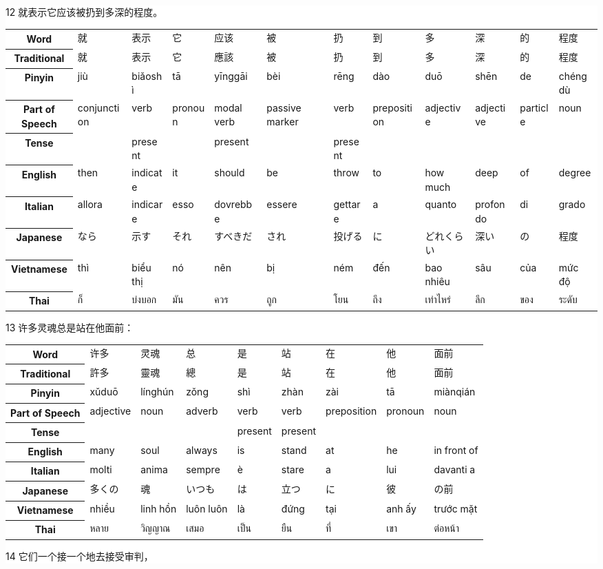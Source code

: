 12 就表示它应该被扔到多深的程度。

<table>
<tr><th>Word</th><td>就</td><td>表示</td><td>它</td><td>应该</td><td>被</td><td>扔</td><td>到</td><td>多</td><td>深</td><td>的</td><td>程度</td></tr>
<tr><th>Traditional</th><td>就</td><td>表示</td><td>它</td><td>應該</td><td>被</td><td>扔</td><td>到</td><td>多</td><td>深</td><td>的</td><td>程度</td></tr>
<tr><th>Pinyin</th><td>jiù</td><td>biǎoshì</td><td>tā</td><td>yīnggāi</td><td>bèi</td><td>rēng</td><td>dào</td><td>duō</td><td>shēn</td><td>de</td><td>chéngdù</td></tr>
<tr><th>Part of Speech</th><td>conjunction</td><td>verb</td><td>pronoun</td><td>modal verb</td><td>passive marker</td><td>verb</td><td>preposition</td><td>adjective</td><td>adjective</td><td>particle</td><td>noun</td></tr>
<tr><th>Tense</th><td></td><td>present</td><td></td><td>present</td><td></td><td>present</td><td></td><td></td><td></td><td></td><td></td></tr>
<tr><th>English</th><td>then</td><td>indicate</td><td>it</td><td>should</td><td>be</td><td>throw</td><td>to</td><td>how much</td><td>deep</td><td>of</td><td>degree</td></tr>
<tr><th>Italian</th><td>allora</td><td>indicare</td><td>esso</td><td>dovrebbe</td><td>essere</td><td>gettare</td><td>a</td><td>quanto</td><td>profondo</td><td>di</td><td>grado</td></tr>
<tr><th>Japanese</th><td>なら</td><td>示す</td><td>それ</td><td>すべきだ</td><td>され</td><td>投げる</td><td>に</td><td>どれくらい</td><td>深い</td><td>の</td><td>程度</td></tr>
<tr><th>Vietnamese</th><td>thì</td><td>biểu thị</td><td>nó</td><td>nên</td><td>bị</td><td>ném</td><td>đến</td><td>bao nhiêu</td><td>sâu</td><td>của</td><td>mức độ</td></tr>
<tr><th>Thai</th><td>ก็</td><td>บ่งบอก</td><td>มัน</td><td>ควร</td><td>ถูก</td><td>โยน</td><td>ถึง</td><td>เท่าไหร่</td><td>ลึก</td><td>ของ</td><td>ระดับ</td></tr>
</table>

13 许多灵魂总是站在他面前：

<table>
<tr><th>Word</th><td>许多</td><td>灵魂</td><td>总</td><td>是</td><td>站</td><td>在</td><td>他</td><td>面前</td></tr>
<tr><th>Traditional</th><td>許多</td><td>靈魂</td><td>總</td><td>是</td><td>站</td><td>在</td><td>他</td><td>面前</td></tr>
<tr><th>Pinyin</th><td>xǔduō</td><td>línghún</td><td>zǒng</td><td>shì</td><td>zhàn</td><td>zài</td><td>tā</td><td>miànqián</td></tr>
<tr><th>Part of Speech</th><td>adjective</td><td>noun</td><td>adverb</td><td>verb</td><td>verb</td><td>preposition</td><td>pronoun</td><td>noun</td></tr>
<tr><th>Tense</th><td></td><td></td><td></td><td>present</td><td>present</td><td></td><td></td><td></td></tr>
<tr><th>English</th><td>many</td><td>soul</td><td>always</td><td>is</td><td>stand</td><td>at</td><td>he</td><td>in front of</td></tr>
<tr><th>Italian</th><td>molti</td><td>anima</td><td>sempre</td><td>è</td><td>stare</td><td>a</td><td>lui</td><td>davanti a</td></tr>
<tr><th>Japanese</th><td>多くの</td><td>魂</td><td>いつも</td><td>は</td><td>立つ</td><td>に</td><td>彼</td><td>の前</td></tr>
<tr><th>Vietnamese</th><td>nhiều</td><td>linh hồn</td><td>luôn luôn</td><td>là</td><td>đứng</td><td>tại</td><td>anh ấy</td><td>trước mặt</td></tr>
<tr><th>Thai</th><td>หลาย</td><td>วิญญาณ</td><td>เสมอ</td><td>เป็น</td><td>ยืน</td><td>ที่</td><td>เขา</td><td>ต่อหน้า</td></tr>
</table>

14 它们一个接一个地去接受审判，
